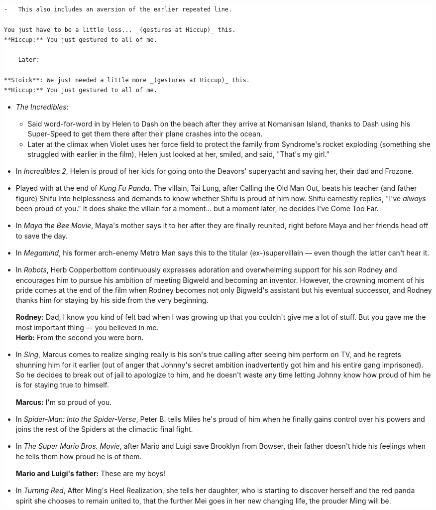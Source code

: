     -   This also includes an aversion of the earlier repeated line.
    
    You just have to be a little less... _(gestures at Hiccup)_ this.  
    **Hiccup:** You just gestured to all of me.
    
    -   Later:
    
    **Stoick**: We just needed a little more _(gestures at Hiccup)_ this.  
    **Hiccup:** You just gestured to all of me.
    
-   _The Incredibles_:
    -   Said word-for-word in by Helen to Dash on the beach after they arrive at Nomanisan Island, thanks to Dash using his Super-Speed to get them there after their plane crashes into the ocean.
    -   Later at the climax when Violet uses her force field to protect the family from Syndrome's rocket exploding (something she struggled with earlier in the film), Helen just looked at her, smiled, and said, "That's my girl."
-   In _Incredibles 2_, Helen is proud of her kids for going onto the Deavors' superyacht and saving her, their dad and Frozone.
-   Played with at the end of _Kung Fu Panda_. The villain, Tai Lung, after Calling the Old Man Out, beats his teacher (and father figure) Shifu into helplessness and demands to know whether Shifu is proud of him now. Shifu earnestly replies, "I've _always_ been proud of you." It does shake the villain for a moment... but a moment later, he decides I've Come Too Far.
-   In _Maya the Bee Movie_, Maya's mother says it to her after they are finally reunited, right before Maya and her friends head off to save the day.
-   In _Megamind_, his former arch-enemy Metro Man says this to the titular (ex-)supervillain — even though the latter can't hear it.

-   In _Robots_, Herb Copperbottom continuously expresses adoration and overwhelming support for his son Rodney and encourages him to pursue his ambition of meeting Bigweld and becoming an inventor. However, the crowning moment of his pride comes at the end of the film when Rodney becomes not only Bigweld's assistant but his eventual successor, and Rodney thanks him for staying by his side from the very beginning.
    
    **Rodney:** Dad, I know you kind of felt bad when I was growing up that you couldn't give me a lot of stuff. But you gave me the most important thing — you believed in me.  
    **Herb:** From the second you were born.
    
-   In _Sing_, Marcus comes to realize singing really is his son's true calling after seeing him perform on TV, and he regrets shunning him for it earlier (out of anger that Johnny's secret ambition inadvertently got him and his entire gang imprisoned). So he decides to break out of jail to apologize to him, and he doesn't waste any time letting Johnny know how proud of him he is for staying true to himself.
    
    **Marcus:** I'm so proud of you.
    
-   In _Spider-Man: Into the Spider-Verse_, Peter B. tells Miles he's proud of him when he finally gains control over his powers and joins the rest of the Spiders at the climactic final fight.
-   In _The Super Mario Bros. Movie_, after Mario and Luigi save Brooklyn from Bowser, their father doesn't hide his feelings when he tells them how proud he is of them.
    
    **Mario and Luigi's father:** These are my boys!
    
-   In _Turning Red_, After Ming's Heel Realization, she tells her daughter, who is starting to discover herself and the red panda spirit she chooses to remain united to, that the further Mei goes in her new changing life, the prouder Ming will be.
    